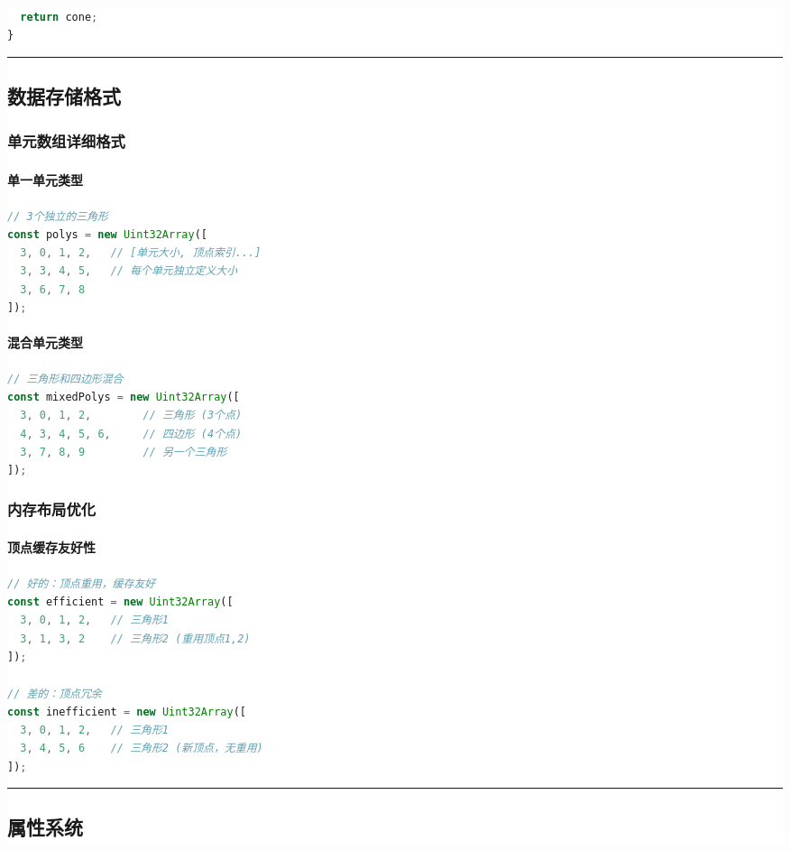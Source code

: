 ```javascript
  return cone;
}
```

---

## 数据存储格式

### 单元数组详细格式

#### 单一单元类型
```javascript
// 3个独立的三角形
const polys = new Uint32Array([
  3, 0, 1, 2,   // [单元大小, 顶点索引...]
  3, 3, 4, 5,   // 每个单元独立定义大小
  3, 6, 7, 8
]);
```

#### 混合单元类型
```javascript
// 三角形和四边形混合
const mixedPolys = new Uint32Array([
  3, 0, 1, 2,        // 三角形 (3个点)
  4, 3, 4, 5, 6,     // 四边形 (4个点)
  3, 7, 8, 9         // 另一个三角形
]);
```

### 内存布局优化

#### 顶点缓存友好性
```javascript
// 好的：顶点重用，缓存友好
const efficient = new Uint32Array([
  3, 0, 1, 2,   // 三角形1
  3, 1, 3, 2    // 三角形2 (重用顶点1,2)
]);

// 差的：顶点冗余
const inefficient = new Uint32Array([
  3, 0, 1, 2,   // 三角形1
  3, 4, 5, 6    // 三角形2 (新顶点，无重用)
]);
```

---

## 属性系统


  [CellType.VTK_LINE]: vtkLine,
  [CellType.VTK_POLY_LINE]: vtkLine,
  [CellType.VTK_TRIANGLE]: vtkTriangle,
  [CellType.VTK_QUAD]: vtkQuad,
  [CellType.VTK_POLYGON]: vtkPolygon